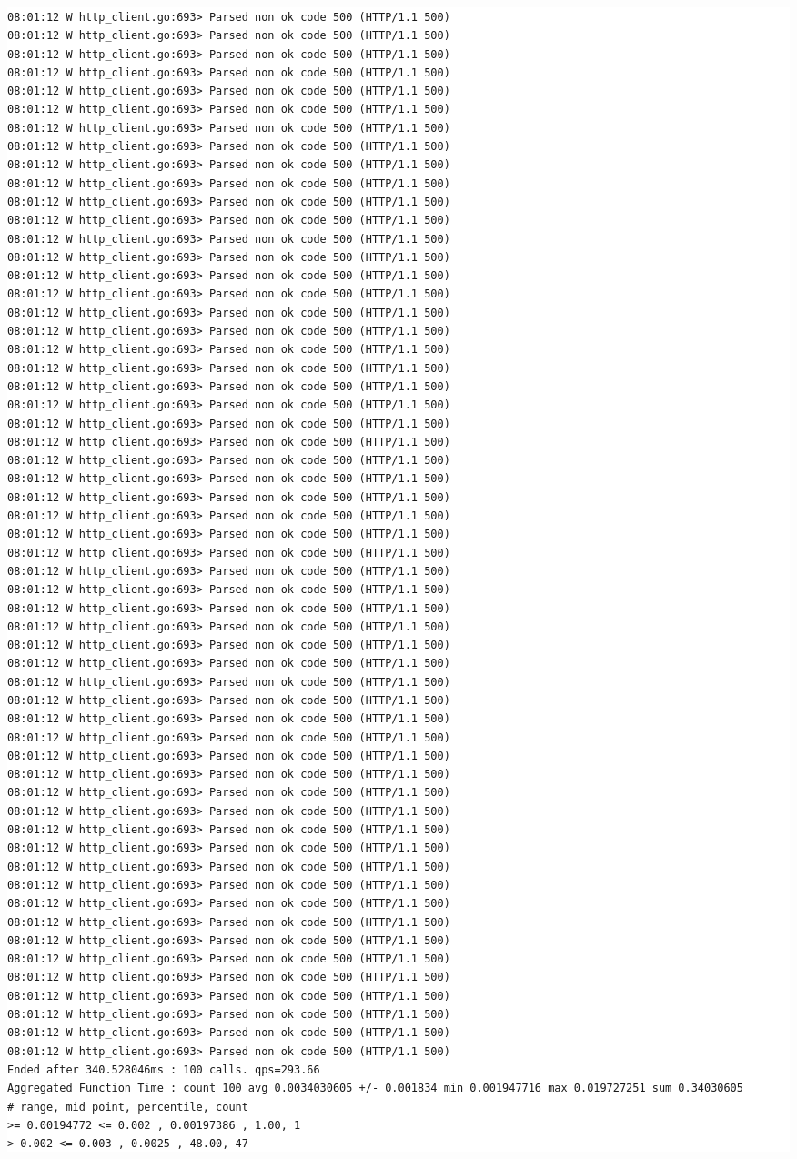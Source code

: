 ```
08:01:12 W http_client.go:693> Parsed non ok code 500 (HTTP/1.1 500)
08:01:12 W http_client.go:693> Parsed non ok code 500 (HTTP/1.1 500)
08:01:12 W http_client.go:693> Parsed non ok code 500 (HTTP/1.1 500)
08:01:12 W http_client.go:693> Parsed non ok code 500 (HTTP/1.1 500)
08:01:12 W http_client.go:693> Parsed non ok code 500 (HTTP/1.1 500)
08:01:12 W http_client.go:693> Parsed non ok code 500 (HTTP/1.1 500)
08:01:12 W http_client.go:693> Parsed non ok code 500 (HTTP/1.1 500)
08:01:12 W http_client.go:693> Parsed non ok code 500 (HTTP/1.1 500)
08:01:12 W http_client.go:693> Parsed non ok code 500 (HTTP/1.1 500)
08:01:12 W http_client.go:693> Parsed non ok code 500 (HTTP/1.1 500)
08:01:12 W http_client.go:693> Parsed non ok code 500 (HTTP/1.1 500)
08:01:12 W http_client.go:693> Parsed non ok code 500 (HTTP/1.1 500)
08:01:12 W http_client.go:693> Parsed non ok code 500 (HTTP/1.1 500)
08:01:12 W http_client.go:693> Parsed non ok code 500 (HTTP/1.1 500)
08:01:12 W http_client.go:693> Parsed non ok code 500 (HTTP/1.1 500)
08:01:12 W http_client.go:693> Parsed non ok code 500 (HTTP/1.1 500)
08:01:12 W http_client.go:693> Parsed non ok code 500 (HTTP/1.1 500)
08:01:12 W http_client.go:693> Parsed non ok code 500 (HTTP/1.1 500)
08:01:12 W http_client.go:693> Parsed non ok code 500 (HTTP/1.1 500)
08:01:12 W http_client.go:693> Parsed non ok code 500 (HTTP/1.1 500)
08:01:12 W http_client.go:693> Parsed non ok code 500 (HTTP/1.1 500)
08:01:12 W http_client.go:693> Parsed non ok code 500 (HTTP/1.1 500)
08:01:12 W http_client.go:693> Parsed non ok code 500 (HTTP/1.1 500)
08:01:12 W http_client.go:693> Parsed non ok code 500 (HTTP/1.1 500)
08:01:12 W http_client.go:693> Parsed non ok code 500 (HTTP/1.1 500)
08:01:12 W http_client.go:693> Parsed non ok code 500 (HTTP/1.1 500)
08:01:12 W http_client.go:693> Parsed non ok code 500 (HTTP/1.1 500)
08:01:12 W http_client.go:693> Parsed non ok code 500 (HTTP/1.1 500)
08:01:12 W http_client.go:693> Parsed non ok code 500 (HTTP/1.1 500)
08:01:12 W http_client.go:693> Parsed non ok code 500 (HTTP/1.1 500)
08:01:12 W http_client.go:693> Parsed non ok code 500 (HTTP/1.1 500)
08:01:12 W http_client.go:693> Parsed non ok code 500 (HTTP/1.1 500)
08:01:12 W http_client.go:693> Parsed non ok code 500 (HTTP/1.1 500)
08:01:12 W http_client.go:693> Parsed non ok code 500 (HTTP/1.1 500)
08:01:12 W http_client.go:693> Parsed non ok code 500 (HTTP/1.1 500)
08:01:12 W http_client.go:693> Parsed non ok code 500 (HTTP/1.1 500)
08:01:12 W http_client.go:693> Parsed non ok code 500 (HTTP/1.1 500)
08:01:12 W http_client.go:693> Parsed non ok code 500 (HTTP/1.1 500)
08:01:12 W http_client.go:693> Parsed non ok code 500 (HTTP/1.1 500)
08:01:12 W http_client.go:693> Parsed non ok code 500 (HTTP/1.1 500)
08:01:12 W http_client.go:693> Parsed non ok code 500 (HTTP/1.1 500)
08:01:12 W http_client.go:693> Parsed non ok code 500 (HTTP/1.1 500)
08:01:12 W http_client.go:693> Parsed non ok code 500 (HTTP/1.1 500)
08:01:12 W http_client.go:693> Parsed non ok code 500 (HTTP/1.1 500)
08:01:12 W http_client.go:693> Parsed non ok code 500 (HTTP/1.1 500)
08:01:12 W http_client.go:693> Parsed non ok code 500 (HTTP/1.1 500)
08:01:12 W http_client.go:693> Parsed non ok code 500 (HTTP/1.1 500)
08:01:12 W http_client.go:693> Parsed non ok code 500 (HTTP/1.1 500)
08:01:12 W http_client.go:693> Parsed non ok code 500 (HTTP/1.1 500)
08:01:12 W http_client.go:693> Parsed non ok code 500 (HTTP/1.1 500)
08:01:12 W http_client.go:693> Parsed non ok code 500 (HTTP/1.1 500)
08:01:12 W http_client.go:693> Parsed non ok code 500 (HTTP/1.1 500)
08:01:12 W http_client.go:693> Parsed non ok code 500 (HTTP/1.1 500)
08:01:12 W http_client.go:693> Parsed non ok code 500 (HTTP/1.1 500)
08:01:12 W http_client.go:693> Parsed non ok code 500 (HTTP/1.1 500)
08:01:12 W http_client.go:693> Parsed non ok code 500 (HTTP/1.1 500)
08:01:12 W http_client.go:693> Parsed non ok code 500 (HTTP/1.1 500)
Ended after 340.528046ms : 100 calls. qps=293.66
Aggregated Function Time : count 100 avg 0.0034030605 +/- 0.001834 min 0.001947716 max 0.019727251 sum 0.34030605
# range, mid point, percentile, count
>= 0.00194772 <= 0.002 , 0.00197386 , 1.00, 1
> 0.002 <= 0.003 , 0.0025 , 48.00, 47
```